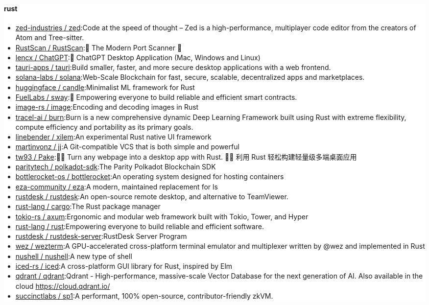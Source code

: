 #### rust
* [zed-industries / zed](https://github.com/zed-industries/zed):Code at the speed of thought – Zed is a high-performance, multiplayer code editor from the creators of Atom and Tree-sitter.
* [RustScan / RustScan](https://github.com/RustScan/RustScan):🤖 The Modern Port Scanner 🤖
* [lencx / ChatGPT](https://github.com/lencx/ChatGPT):🔮 ChatGPT Desktop Application (Mac, Windows and Linux)
* [tauri-apps / tauri](https://github.com/tauri-apps/tauri):Build smaller, faster, and more secure desktop applications with a web frontend.
* [solana-labs / solana](https://github.com/solana-labs/solana):Web-Scale Blockchain for fast, secure, scalable, decentralized apps and marketplaces.
* [huggingface / candle](https://github.com/huggingface/candle):Minimalist ML framework for Rust
* [FuelLabs / sway](https://github.com/FuelLabs/sway):🌴 Empowering everyone to build reliable and efficient smart contracts.
* [image-rs / image](https://github.com/image-rs/image):Encoding and decoding images in Rust
* [tracel-ai / burn](https://github.com/tracel-ai/burn):Burn is a new comprehensive dynamic Deep Learning Framework built using Rust with extreme flexibility, compute efficiency and portability as its primary goals.
* [linebender / xilem](https://github.com/linebender/xilem):An experimental Rust native UI framework
* [martinvonz / jj](https://github.com/martinvonz/jj):A Git-compatible VCS that is both simple and powerful
* [tw93 / Pake](https://github.com/tw93/Pake):🤱🏻 Turn any webpage into a desktop app with Rust. 🤱🏻 利用 Rust 轻松构建轻量级多端桌面应用
* [paritytech / polkadot-sdk](https://github.com/paritytech/polkadot-sdk):The Parity Polkadot Blockchain SDK
* [bottlerocket-os / bottlerocket](https://github.com/bottlerocket-os/bottlerocket):An operating system designed for hosting containers
* [eza-community / eza](https://github.com/eza-community/eza):A modern, maintained replacement for ls
* [rustdesk / rustdesk](https://github.com/rustdesk/rustdesk):An open-source remote desktop, and alternative to TeamViewer.
* [rust-lang / cargo](https://github.com/rust-lang/cargo):The Rust package manager
* [tokio-rs / axum](https://github.com/tokio-rs/axum):Ergonomic and modular web framework built with Tokio, Tower, and Hyper
* [rust-lang / rust](https://github.com/rust-lang/rust):Empowering everyone to build reliable and efficient software.
* [rustdesk / rustdesk-server](https://github.com/rustdesk/rustdesk-server):RustDesk Server Program
* [wez / wezterm](https://github.com/wez/wezterm):A GPU-accelerated cross-platform terminal emulator and multiplexer written by @wez and implemented in Rust
* [nushell / nushell](https://github.com/nushell/nushell):A new type of shell
* [iced-rs / iced](https://github.com/iced-rs/iced):A cross-platform GUI library for Rust, inspired by Elm
* [qdrant / qdrant](https://github.com/qdrant/qdrant):Qdrant - High-performance, massive-scale Vector Database for the next generation of AI. Also available in the cloud https://cloud.qdrant.io/
* [succinctlabs / sp1](https://github.com/succinctlabs/sp1):A performant, 100% open-source, contributor-friendly zkVM.
